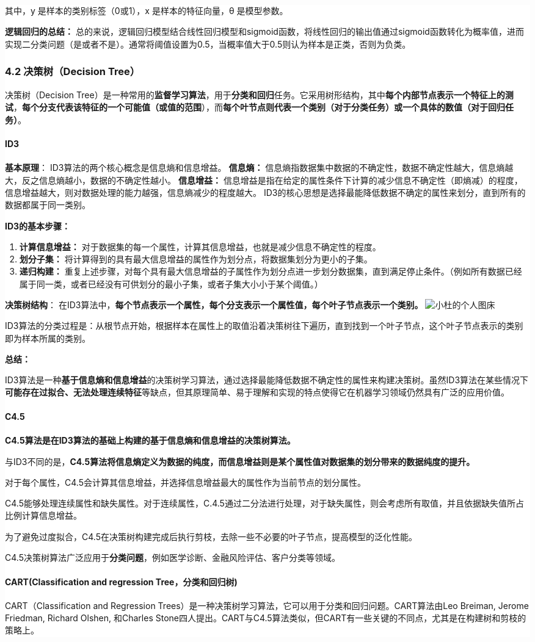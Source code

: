 
其中，y 是样本的类别标签（0或1），x 是样本的特征向量，θ 是模型参数。

**逻辑回归的总结：**
总的来说，逻辑回归模型结合线性回归模型和sigmoid函数，将线性回归的输出值通过sigmoid函数转化为概率值，进而实现二分类问题（是或者不是）。通常将阈值设置为0.5，当概率值大于0.5则认为样本是正类，否则为负类。

### 4.2 决策树（Decision Tree）

决策树（Decision Tree）是一种常用的**监督学习算法**，用于**分类和回归**任务。它采用树形结构，其中**每个内部节点表示一个特征上的测试**，**每个分支代表该特征的一个可能值（或值的范围**），而**每个叶节点则代表一个类别（对于分类任务）或一个具体的数值（对于回归任务）**。

#### ID3

**基本原理**：
ID3算法的两个核心概念是信息熵和信息增益。
**信息熵：** 信息熵指数据集中数据的不确定性，数据不确定性越大，信息熵越大，反之信息熵越小，数据的不确定性越小。
**信息增益：** 信息增益是指在给定的属性条件下计算的减少信息不确定性（即熵减）的程度，信息增益越大，则对数据处理的能力越强，信息熵减少的程度越大。
ID3的核心思想是选择最能降低数据不确定的属性来划分，直到所有的数据都属于同一类别。


**ID3的基本步骤：**

1. **计算信息增益：** 对于数据集的每一个属性，计算其信息增益，也就是减少信息不确定性的程度。
2. **划分子集：** 将计算得到的具有最大信息增益的属性作为划分点，将数据集划分为更小的子集。
3. **递归构建：** 重复上述步骤，对每个具有最大信息增益的子属性作为划分点进一步划分数据集，直到满足停止条件。（例如所有数据已经属于同一类，或者已经没有可供划分的最小子集，或者子集大小小于某个阈值。）


**决策树结构**：
在ID3算法中，**每个节点表示一个属性，每个分支表示一个属性值，每个叶子节点表示一个类别。**
![小杜的个人图床](http://src.xiaodu0.com/2024/06/20/290434fa5fa33133cba83fc6fa6beedb.png)

ID3算法的分类过程是：从根节点开始，根据样本在属性上的取值沿着决策树往下遍历，直到找到一个叶子节点，这个叶子节点表示的类别即为样本所属的类别。


**总结：**

ID3算法是一种**基于信息熵和信息增益**的决策树学习算法，通过选择最能降低数据不确定性的属性来构建决策树。虽然ID3算法在某些情况下**可能存在过拟合、无法处理连续特征**等缺点，但其原理简单、易于理解和实现的特点使得它在机器学习领域仍然具有广泛的应用价值。

#### C4.5

**C4.5算法是在ID3算法的基础上构建的基于信息熵和信息增益的决策树算法。**

与ID3不同的是，**C4.5算法将信息熵定义为数据的纯度，而信息增益则是某个属性值对数据集的划分带来的数据纯度的提升。**

对于每个属性，C4.5会计算其信息增益，并选择信息增益最大的属性作为当前节点的划分属性。

C4.5能够处理连续属性和缺失属性。对于连续属性，C.4.5通过二分法进行处理，对于缺失属性，则会考虑所有取值，并且依据缺失值所占比例计算信息增益。

为了避免过度拟合，C4.5在决策树构建完成后执行剪枝，去除一些不必要的叶子节点，提高模型的泛化性能。

C4.5决策树算法广泛应用于**分类问题**，例如医学诊断、金融风险评估、客户分类等领域。

#### CART(Classification and regression Tree，分类和回归树)

CART（Classification and Regression Trees）是一种决策树学习算法，它可以用于分类和回归问题。CART算法由Leo Breiman, Jerome Friedman, Richard Olshen, 和Charles Stone四人提出。CART与C4.5算法类似，但CART有一些关键的不同点，尤其是在构建树和剪枝的策略上。
